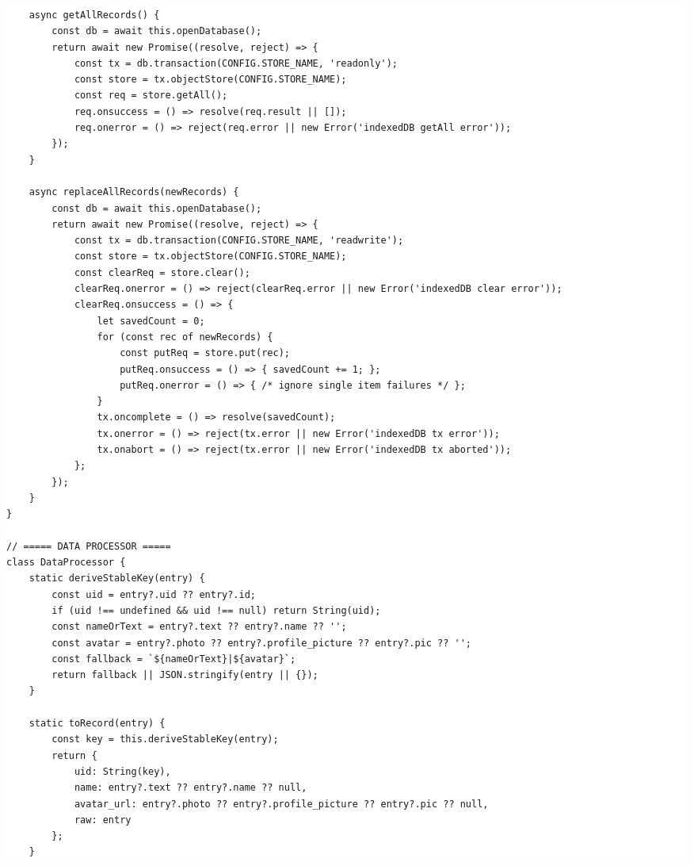         async getAllRecords() {
            const db = await this.openDatabase();
            return await new Promise((resolve, reject) => {
                const tx = db.transaction(CONFIG.STORE_NAME, 'readonly');
                const store = tx.objectStore(CONFIG.STORE_NAME);
                const req = store.getAll();
                req.onsuccess = () => resolve(req.result || []);
                req.onerror = () => reject(req.error || new Error('indexedDB getAll error'));
            });
        }

        async replaceAllRecords(newRecords) {
            const db = await this.openDatabase();
            return await new Promise((resolve, reject) => {
                const tx = db.transaction(CONFIG.STORE_NAME, 'readwrite');
                const store = tx.objectStore(CONFIG.STORE_NAME);
                const clearReq = store.clear();
                clearReq.onerror = () => reject(clearReq.error || new Error('indexedDB clear error'));
                clearReq.onsuccess = () => {
                    let savedCount = 0;
                    for (const rec of newRecords) {
                        const putReq = store.put(rec);
                        putReq.onsuccess = () => { savedCount += 1; };
                        putReq.onerror = () => { /* ignore single item failures */ };
                    }
                    tx.oncomplete = () => resolve(savedCount);
                    tx.onerror = () => reject(tx.error || new Error('indexedDB tx error'));
                    tx.onabort = () => reject(tx.error || new Error('indexedDB tx aborted'));
                };
            });
        }
    }

    // ===== DATA PROCESSOR =====
    class DataProcessor {
        static deriveStableKey(entry) {
            const uid = entry?.uid ?? entry?.id;
            if (uid !== undefined && uid !== null) return String(uid);
            const nameOrText = entry?.text ?? entry?.name ?? '';
            const avatar = entry?.photo ?? entry?.profile_picture ?? entry?.pic ?? '';
            const fallback = `${nameOrText}|${avatar}`;
            return fallback || JSON.stringify(entry || {});
        }

        static toRecord(entry) {
            const key = this.deriveStableKey(entry);
            return {
                uid: String(key),
                name: entry?.text ?? entry?.name ?? null,
                avatar_url: entry?.photo ?? entry?.profile_picture ?? entry?.pic ?? null,
                raw: entry
            };
        }
